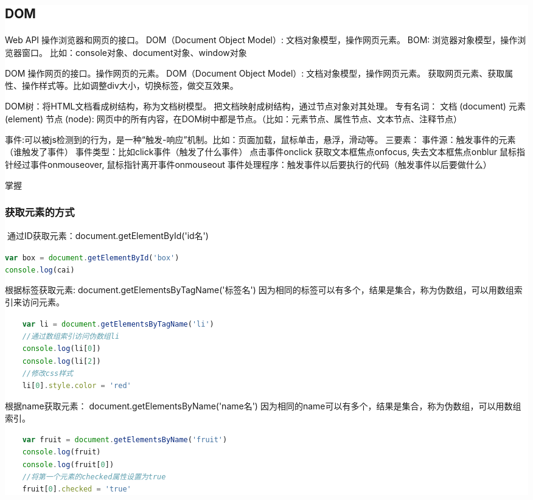 ## DOM

Web API
	操作浏览器和网页的接口。
	DOM（Document Object Model）: 文档对象模型，操作网页元素。
	BOM: 浏览器对象模型，操作浏览器窗口。
	比如：console对象、document对象、window对象

DOM
	操作网页的接口。操作网页的元素。
	DOM（Document Object Model）: 文档对象模型，操作网页元素。
	获取网页元素、获取属性、操作样式等。比如调整div大小，切换标签，做交互效果。

DOM树：将HTML文档看成树结构，称为文档树模型。
	把文档映射成树结构，通过节点对象对其处理。
	专有名词：
		文档 (document)
		元素 (element)
		节点 (node): 网页中的所有内容，在DOM树中都是节点。（比如：元素节点、属性节点、文本节点、注释节点）

事件:可以被js检测到的行为，是一种“触发-响应”机制。比如：页面加载，鼠标单击，悬浮，滑动等。
	三要素：
		事件源：触发事件的元素（谁触发了事件）
		事件类型：比如click事件（触发了什么事件）
			点击事件onclick
			获取文本框焦点onfocus, 失去文本框焦点onblur
			鼠标指针经过事件onmouseover, 鼠标指针离开事件onmouseout
		事件处理程序：触发事件以后要执行的代码（触发事件以后要做什么）

掌握

### 获取元素的方式

​	通过ID获取元素：document.getElementById('id名')

```javascript
var box = document.getElementById('box')
console.log(cai)
```
根据标签获取元素: document.getElementsByTagName('标签名')
	因为相同的标签可以有多个，结果是集合，称为伪数组，可以用数组索引来访问元素。

```javascript
	var li = document.getElementsByTagName('li')
	//通过数组索引访问伪数组li
	console.log(li[0])
	console.log(li[2])
	//修改css样式
	li[0].style.color = 'red'
```
根据name获取元素： document.getElementsByName('name名')
	因为相同的name可以有多个，结果是集合，称为伪数组，可以用数组索引。

```javascript
	var fruit = document.getElementsByName('fruit')
	console.log(fruit)
	console.log(fruit[0])
	//将第一个元素的checked属性设置为true
	fruit[0].checked = 'true'
```
